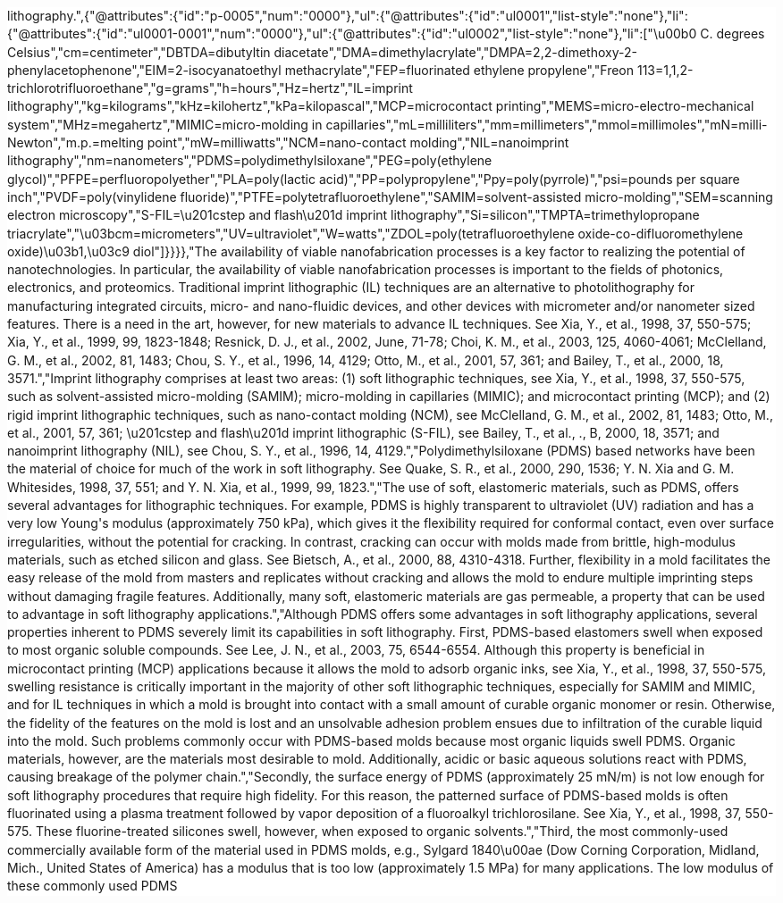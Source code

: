 lithography.",{"@attributes":{"id":"p-0005","num":"0000"},"ul":{"@attributes":{"id":"ul0001","list-style":"none"},"li":{"@attributes":{"id":"ul0001-0001","num":"0000"},"ul":{"@attributes":{"id":"ul0002","list-style":"none"},"li":["\u00b0 C. degrees Celsius","cm=centimeter","DBTDA=dibutyltin diacetate","DMA=dimethylacrylate","DMPA=2,2-dimethoxy-2-phenylacetophenone","EIM=2-isocyanatoethyl methacrylate","FEP=fluorinated ethylene propylene","Freon 113=1,1,2-trichlorotrifluoroethane","g=grams","h=hours","Hz=hertz","IL=imprint lithography","kg=kilograms","kHz=kilohertz","kPa=kilopascal","MCP=microcontact printing","MEMS=micro-electro-mechanical system","MHz=megahertz","MIMIC=micro-molding in capillaries","mL=milliliters","mm=millimeters","mmol=millimoles","mN=milli-Newton","m.p.=melting point","mW=milliwatts","NCM=nano-contact molding","NIL=nanoimprint lithography","nm=nanometers","PDMS=polydimethylsiloxane","PEG=poly(ethylene glycol)","PFPE=perfluoropolyether","PLA=poly(lactic acid)","PP=polypropylene","Ppy=poly(pyrrole)","psi=pounds per square inch","PVDF=poly(vinylidene fluoride)","PTFE=polytetrafluoroethylene","SAMIM=solvent-assisted micro-molding","SEM=scanning electron microscopy","S-FIL=\u201cstep and flash\u201d imprint lithography","Si=silicon","TMPTA=trimethylopropane triacrylate","\u03bcm=micrometers","UV=ultraviolet","W=watts","ZDOL=poly(tetrafluoroethylene oxide-co-difluoromethylene oxide)\u03b1,\u03c9 diol"]}}}},"The availability of viable nanofabrication processes is a key factor to realizing the potential of nanotechnologies. In particular, the availability of viable nanofabrication processes is important to the fields of photonics, electronics, and proteomics. Traditional imprint lithographic (IL) techniques are an alternative to photolithography for manufacturing integrated circuits, micro- and nano-fluidic devices, and other devices with micrometer and\/or nanometer sized features. There is a need in the art, however, for new materials to advance IL techniques. See Xia, Y., et al., 1998, 37, 550-575; Xia, Y., et al., 1999, 99, 1823-1848; Resnick, D. J., et al., 2002, June, 71-78; Choi, K. M., et al., 2003, 125, 4060-4061; McClelland, G. M., et al., 2002, 81, 1483; Chou, S. Y., et al., 1996, 14, 4129; Otto, M., et al., 2001, 57, 361; and Bailey, T., et al., 2000, 18, 3571.","Imprint lithography comprises at least two areas: (1) soft lithographic techniques, see Xia, Y., et al., 1998, 37, 550-575, such as solvent-assisted micro-molding (SAMIM); micro-molding in capillaries (MIMIC); and microcontact printing (MCP); and (2) rigid imprint lithographic techniques, such as nano-contact molding (NCM), see McClelland, G. M., et al., 2002, 81, 1483; Otto, M., et al., 2001, 57, 361; \u201cstep and flash\u201d imprint lithographic (S-FIL), see Bailey, T., et al., ., B, 2000, 18, 3571; and nanoimprint lithography (NIL), see Chou, S. Y., et al., 1996, 14, 4129.","Polydimethylsiloxane (PDMS) based networks have been the material of choice for much of the work in soft lithography. See Quake, S. R., et al., 2000, 290, 1536; Y. N. Xia and G. M. Whitesides, 1998, 37, 551; and Y. N. Xia, et al., 1999, 99, 1823.","The use of soft, elastomeric materials, such as PDMS, offers several advantages for lithographic techniques. For example, PDMS is highly transparent to ultraviolet (UV) radiation and has a very low Young's modulus (approximately 750 kPa), which gives it the flexibility required for conformal contact, even over surface irregularities, without the potential for cracking. In contrast, cracking can occur with molds made from brittle, high-modulus materials, such as etched silicon and glass. See Bietsch, A., et al., 2000, 88, 4310-4318. Further, flexibility in a mold facilitates the easy release of the mold from masters and replicates without cracking and allows the mold to endure multiple imprinting steps without damaging fragile features. Additionally, many soft, elastomeric materials are gas permeable, a property that can be used to advantage in soft lithography applications.","Although PDMS offers some advantages in soft lithography applications, several properties inherent to PDMS severely limit its capabilities in soft lithography. First, PDMS-based elastomers swell when exposed to most organic soluble compounds. See Lee, J. N., et al., 2003, 75, 6544-6554. Although this property is beneficial in microcontact printing (MCP) applications because it allows the mold to adsorb organic inks, see Xia, Y., et al., 1998, 37, 550-575, swelling resistance is critically important in the majority of other soft lithographic techniques, especially for SAMIM and MIMIC, and for IL techniques in which a mold is brought into contact with a small amount of curable organic monomer or resin. Otherwise, the fidelity of the features on the mold is lost and an unsolvable adhesion problem ensues due to infiltration of the curable liquid into the mold. Such problems commonly occur with PDMS-based molds because most organic liquids swell PDMS. Organic materials, however, are the materials most desirable to mold. Additionally, acidic or basic aqueous solutions react with PDMS, causing breakage of the polymer chain.","Secondly, the surface energy of PDMS (approximately 25 mN\/m) is not low enough for soft lithography procedures that require high fidelity. For this reason, the patterned surface of PDMS-based molds is often fluorinated using a plasma treatment followed by vapor deposition of a fluoroalkyl trichlorosilane. See Xia, Y., et al., 1998, 37, 550-575. These fluorine-treated silicones swell, however, when exposed to organic solvents.","Third, the most commonly-used commercially available form of the material used in PDMS molds, e.g., Sylgard 1840\u00ae (Dow Corning Corporation, Midland, Mich., United States of America) has a modulus that is too low (approximately 1.5 MPa) for many applications. The low modulus of these commonly used PDMS